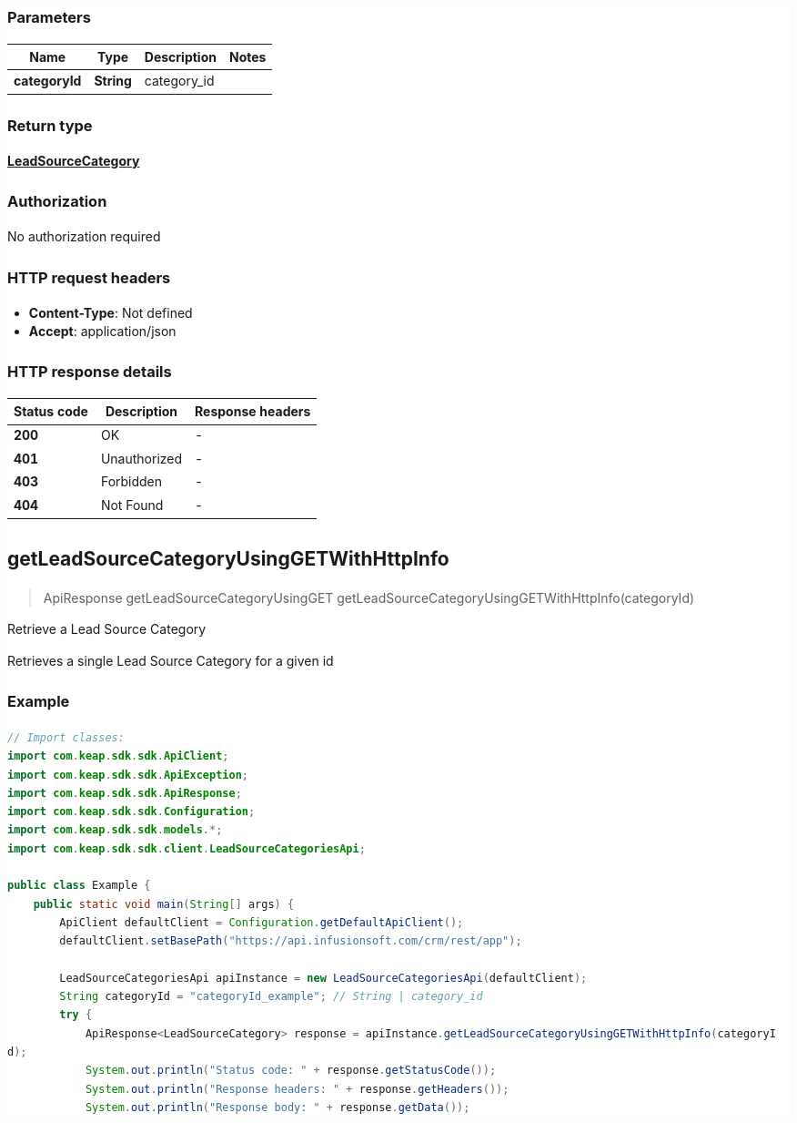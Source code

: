 ### Parameters


| Name | Type | Description  | Notes |
|------------- | ------------- | ------------- | -------------|
| **categoryId** | **String**| category_id | |

### Return type

[**LeadSourceCategory**](LeadSourceCategory.md)


### Authorization

No authorization required

### HTTP request headers

- **Content-Type**: Not defined
- **Accept**: application/json

### HTTP response details
| Status code | Description | Response headers |
|-------------|-------------|------------------|
| **200** | OK |  -  |
| **401** | Unauthorized |  -  |
| **403** | Forbidden |  -  |
| **404** | Not Found |  -  |

## getLeadSourceCategoryUsingGETWithHttpInfo

> ApiResponse<LeadSourceCategory> getLeadSourceCategoryUsingGET getLeadSourceCategoryUsingGETWithHttpInfo(categoryId)

Retrieve a Lead Source Category

Retrieves a single Lead Source Category for a given id

### Example

```java
// Import classes:
import com.keap.sdk.sdk.ApiClient;
import com.keap.sdk.sdk.ApiException;
import com.keap.sdk.sdk.ApiResponse;
import com.keap.sdk.sdk.Configuration;
import com.keap.sdk.sdk.models.*;
import com.keap.sdk.sdk.client.LeadSourceCategoriesApi;

public class Example {
    public static void main(String[] args) {
        ApiClient defaultClient = Configuration.getDefaultApiClient();
        defaultClient.setBasePath("https://api.infusionsoft.com/crm/rest/app");

        LeadSourceCategoriesApi apiInstance = new LeadSourceCategoriesApi(defaultClient);
        String categoryId = "categoryId_example"; // String | category_id
        try {
            ApiResponse<LeadSourceCategory> response = apiInstance.getLeadSourceCategoryUsingGETWithHttpInfo(categoryId);
            System.out.println("Status code: " + response.getStatusCode());
            System.out.println("Response headers: " + response.getHeaders());
            System.out.println("Response body: " + response.getData());
```
